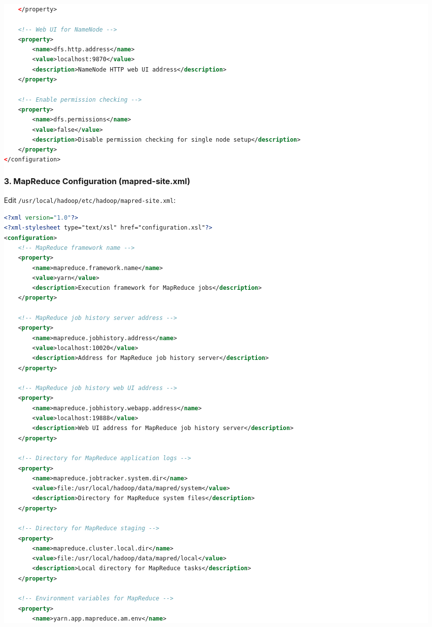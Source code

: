 ```xml
    </property>

    <!-- Web UI for NameNode -->
    <property>
        <name>dfs.http.address</name>
        <value>localhost:9870</value>
        <description>NameNode HTTP web UI address</description>
    </property>

    <!-- Enable permission checking -->
    <property>
        <name>dfs.permissions</name>
        <value>false</value>
        <description>Disable permission checking for single node setup</description>
    </property>
</configuration>
```

### 3. MapReduce Configuration (mapred-site.xml)

Edit `/usr/local/hadoop/etc/hadoop/mapred-site.xml`:

```xml
<?xml version="1.0"?>
<?xml-stylesheet type="text/xsl" href="configuration.xsl"?>
<configuration>
    <!-- MapReduce framework name -->
    <property>
        <name>mapreduce.framework.name</name>
        <value>yarn</value>
        <description>Execution framework for MapReduce jobs</description>
    </property>

    <!-- MapReduce job history server address -->
    <property>
        <name>mapreduce.jobhistory.address</name>
        <value>localhost:10020</value>
        <description>Address for MapReduce job history server</description>
    </property>

    <!-- MapReduce job history web UI address -->
    <property>
        <name>mapreduce.jobhistory.webapp.address</name>
        <value>localhost:19888</value>
        <description>Web UI address for MapReduce job history server</description>
    </property>

    <!-- Directory for MapReduce application logs -->
    <property>
        <name>mapreduce.jobtracker.system.dir</name>
        <value>file:/usr/local/hadoop/data/mapred/system</value>
        <description>Directory for MapReduce system files</description>
    </property>

    <!-- Directory for MapReduce staging -->
    <property>
        <name>mapreduce.cluster.local.dir</name>
        <value>file:/usr/local/hadoop/data/mapred/local</value>
        <description>Local directory for MapReduce tasks</description>
    </property>

    <!-- Environment variables for MapReduce -->
    <property>
        <name>yarn.app.mapreduce.am.env</name>
```